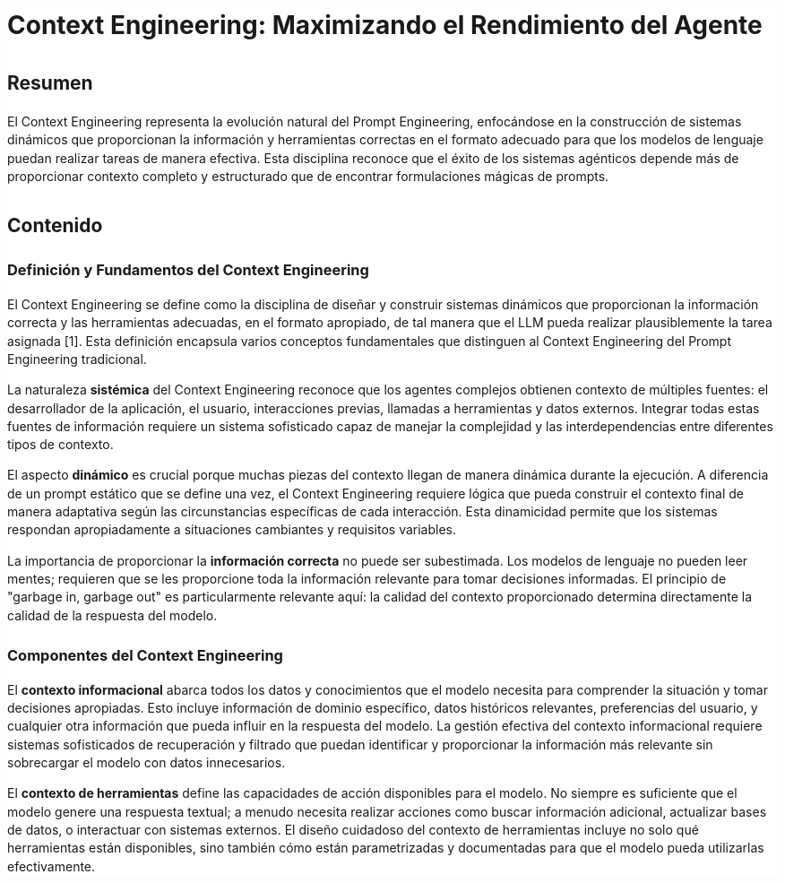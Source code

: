 # Context Engineering: Maximizando el Rendimiento del Agente

## Resumen

El Context Engineering representa la evolución natural del Prompt Engineering, enfocándose en la construcción de sistemas dinámicos que proporcionan la información y herramientas correctas en el formato adecuado para que los modelos de lenguaje puedan realizar tareas de manera efectiva. Esta disciplina reconoce que el éxito de los sistemas agénticos depende más de proporcionar contexto completo y estructurado que de encontrar formulaciones mágicas de prompts.

## Contenido

### Definición y Fundamentos del Context Engineering

El Context Engineering se define como la disciplina de diseñar y construir sistemas dinámicos que proporcionan la información correcta y las herramientas adecuadas, en el formato apropiado, de tal manera que el LLM pueda realizar plausiblemente la tarea asignada [1]. Esta definición encapsula varios conceptos fundamentales que distinguen al Context Engineering del Prompt Engineering tradicional.

La naturaleza **sistémica** del Context Engineering reconoce que los agentes complejos obtienen contexto de múltiples fuentes: el desarrollador de la aplicación, el usuario, interacciones previas, llamadas a herramientas y datos externos. Integrar todas estas fuentes de información requiere un sistema sofisticado capaz de manejar la complejidad y las interdependencias entre diferentes tipos de contexto.

El aspecto **dinámico** es crucial porque muchas piezas del contexto llegan de manera dinámica durante la ejecución. A diferencia de un prompt estático que se define una vez, el Context Engineering requiere lógica que pueda construir el contexto final de manera adaptativa según las circunstancias específicas de cada interacción. Esta dinamicidad permite que los sistemas respondan apropiadamente a situaciones cambiantes y requisitos variables.

La importancia de proporcionar la **información correcta** no puede ser subestimada. Los modelos de lenguaje no pueden leer mentes; requieren que se les proporcione toda la información relevante para tomar decisiones informadas. El principio de "garbage in, garbage out" es particularmente relevante aquí: la calidad del contexto proporcionado determina directamente la calidad de la respuesta del modelo.

### Componentes del Context Engineering

El **contexto informacional** abarca todos los datos y conocimientos que el modelo necesita para comprender la situación y tomar decisiones apropiadas. Esto incluye información de dominio específico, datos históricos relevantes, preferencias del usuario, y cualquier otra información que pueda influir en la respuesta del modelo. La gestión efectiva del contexto informacional requiere sistemas sofisticados de recuperación y filtrado que puedan identificar y proporcionar la información más relevante sin sobrecargar el modelo con datos innecesarios.

El **contexto de herramientas** define las capacidades de acción disponibles para el modelo. No siempre es suficiente que el modelo genere una respuesta textual; a menudo necesita realizar acciones como buscar información adicional, actualizar bases de datos, o interactuar con sistemas externos. El diseño cuidadoso del contexto de herramientas incluye no solo qué herramientas están disponibles, sino también cómo están parametrizadas y documentadas para que el modelo pueda utilizarlas efectivamente.
